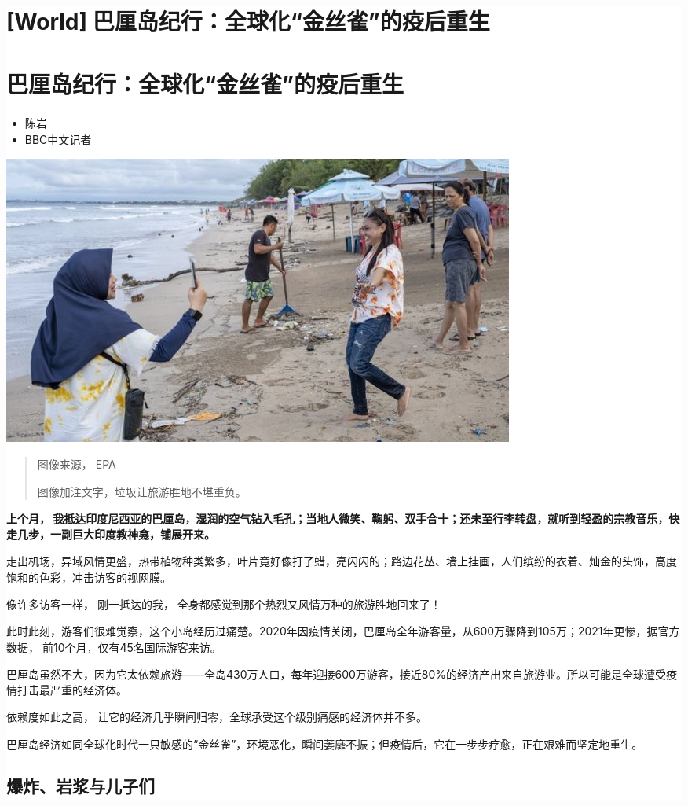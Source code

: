 # [World] 巴厘岛纪行：全球化“金丝雀”的疫后重生

#  巴厘岛纪行：全球化“金丝雀”的疫后重生

  * 陈岩 
  * BBC中文记者 


![垃圾让旅游胜地不堪重负。](_127901640_hi080541165.jpg)

> 图像来源，  EPA
>
> 图像加注文字，垃圾让旅游胜地不堪重负。

**上个月， 我抵达印度尼西亚的巴厘岛，湿润的空气钻入毛孔；当地人微笑、鞠躬、双手合十；还未至行李转盘，就听到轻盈的宗教音乐，快走几步，一副巨大印度教神龛，铺展开来。**

走出机场，异域风情更盛，热带植物种类繁多，叶片竟好像打了蜡，亮闪闪的；路边花丛、墙上挂画，人们缤纷的衣着、灿金的头饰，高度饱和的色彩，冲击访客的视网膜。

像许多访客一样， 刚一抵达的我， 全身都感觉到那个热烈又风情万种的旅游胜地回来了！

此时此刻，游客们很难觉察，这个小岛经历过痛楚。2020年因疫情关闭，巴厘岛全年游客量，从600万骤降到105万；2021年更惨，据官方数据， 前10个月，仅有45名国际游客来访。

巴厘岛虽然不大，因为它太依赖旅游——全岛430万人口，每年迎接600万游客，接近80%的经济产出来自旅游业。所以可能是全球遭受疫情打击最严重的经济体。

依赖度如此之高， 让它的经济几乎瞬间归零，全球承受这个级别痛感的经济体并不多。

巴厘岛经济如同全球化时代一只敏感的“金丝雀”，环境恶化，瞬间萎靡不振；但疫情后，它在一步步疗愈，正在艰难而坚定地重生。

##  爆炸、岩浆与儿子们
